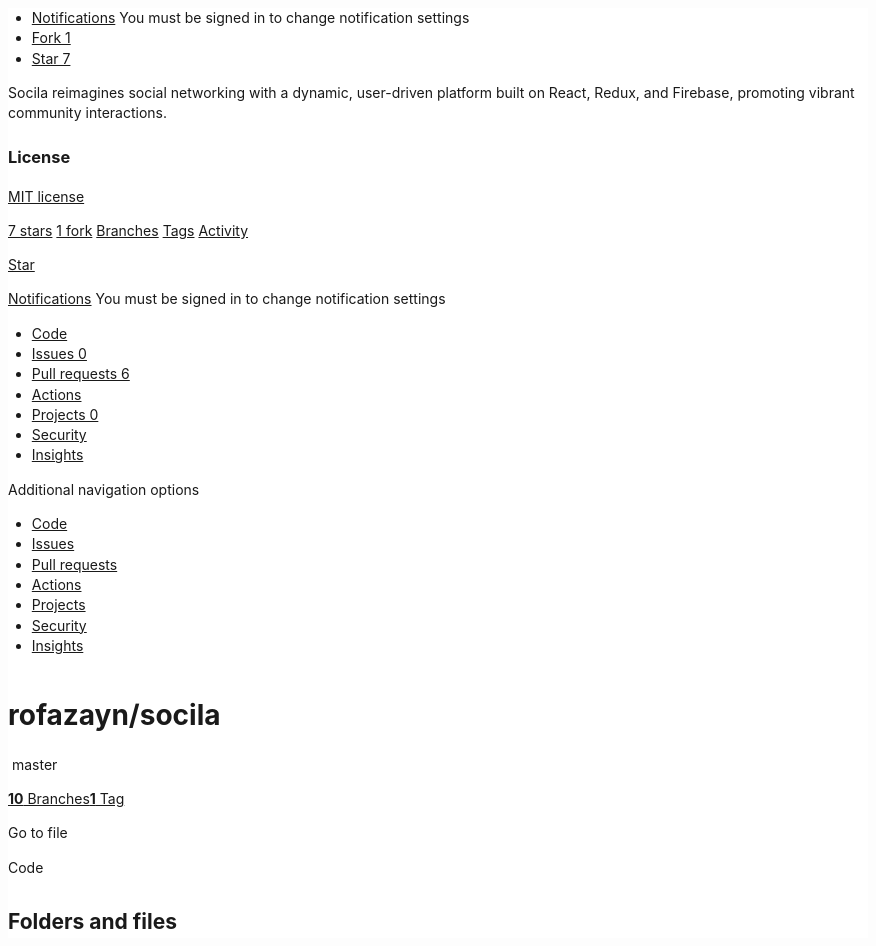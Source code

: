 *   [Notifications](https://github.com/login?return_to=%2Frofazayn%2Fsocila) You must be signed in to change notification settings
*   [Fork 1](https://github.com/login?return_to=%2Frofazayn%2Fsocila)
*   [Star 7](https://github.com/login?return_to=%2Frofazayn%2Fsocila)
    

Socila reimagines social networking with a dynamic, user-driven platform built on React, Redux, and Firebase, promoting vibrant community interactions.

### License

[MIT license](https://github.com/rofazayn/socila/blob/master/LICENSE.md)

[7 stars](https://github.com/rofazayn/socila/stargazers) [1 fork](https://github.com/rofazayn/socila/forks) [Branches](https://github.com/rofazayn/socila/branches) [Tags](https://github.com/rofazayn/socila/tags) [Activity](https://github.com/rofazayn/socila/activity)

[Star](https://github.com/login?return_to=%2Frofazayn%2Fsocila)

[Notifications](https://github.com/login?return_to=%2Frofazayn%2Fsocila) You must be signed in to change notification settings

*   [Code](https://github.com/rofazayn/socila)
*   [Issues 0](https://github.com/rofazayn/socila/issues)
*   [Pull requests 6](https://github.com/rofazayn/socila/pulls)
*   [Actions](https://github.com/rofazayn/socila/actions)
*   [Projects 0](https://github.com/rofazayn/socila/projects)
*   [Security](https://github.com/rofazayn/socila/security)
*   [Insights](https://github.com/rofazayn/socila/pulse)

Additional navigation options

*   [Code](https://github.com/rofazayn/socila)
*   [Issues](https://github.com/rofazayn/socila/issues)
*   [Pull requests](https://github.com/rofazayn/socila/pulls)
*   [Actions](https://github.com/rofazayn/socila/actions)
*   [Projects](https://github.com/rofazayn/socila/projects)
*   [Security](https://github.com/rofazayn/socila/security)
*   [Insights](https://github.com/rofazayn/socila/pulse)

rofazayn/socila
===============

  

 master

[**10** Branches](https://github.com/rofazayn/socila/branches)[**1** Tag](https://github.com/rofazayn/socila/tags)

[](https://github.com/rofazayn/socila/branches)[](https://github.com/rofazayn/socila/tags)

Go to file

Code

Folders and files
-----------------
